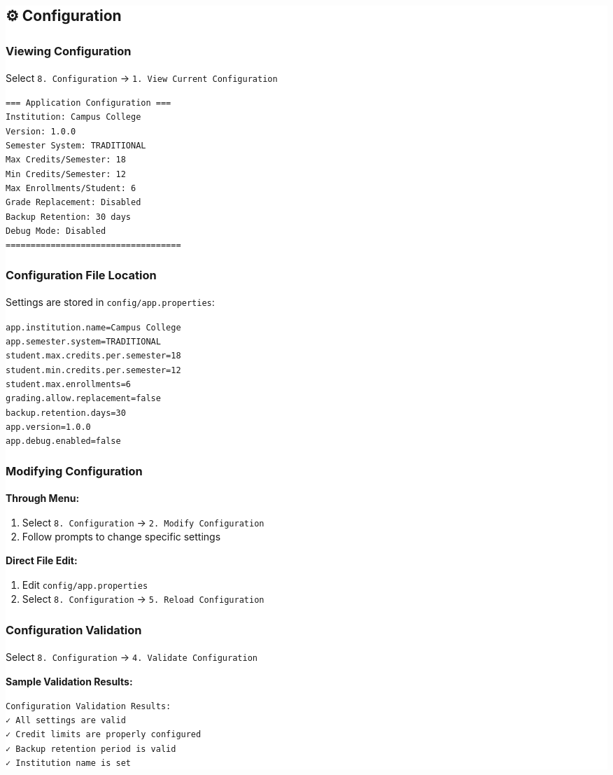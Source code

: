 ## ⚙️ Configuration

### Viewing Configuration

Select `8. Configuration` → `1. View Current Configuration`

```
=== Application Configuration ===
Institution: Campus College
Version: 1.0.0
Semester System: TRADITIONAL
Max Credits/Semester: 18
Min Credits/Semester: 12
Max Enrollments/Student: 6
Grade Replacement: Disabled
Backup Retention: 30 days
Debug Mode: Disabled
===================================
```

### Configuration File Location
Settings are stored in `config/app.properties`:

```properties
app.institution.name=Campus College
app.semester.system=TRADITIONAL
student.max.credits.per.semester=18
student.min.credits.per.semester=12
student.max.enrollments=6
grading.allow.replacement=false
backup.retention.days=30
app.version=1.0.0
app.debug.enabled=false
```

### Modifying Configuration

**Through Menu:**
1. Select `8. Configuration` → `2. Modify Configuration`
2. Follow prompts to change specific settings

**Direct File Edit:**
1. Edit `config/app.properties`
2. Select `8. Configuration` → `5. Reload Configuration`

### Configuration Validation

Select `8. Configuration` → `4. Validate Configuration`

**Sample Validation Results:**
```
Configuration Validation Results:
✓ All settings are valid
✓ Credit limits are properly configured
✓ Backup retention period is valid
✓ Institution name is set
```
